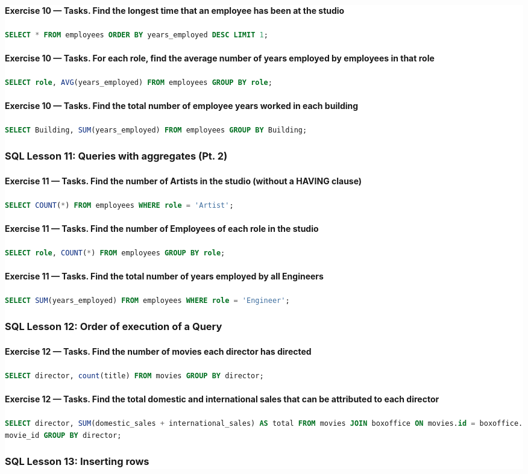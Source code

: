 #### Exercise 10 — Tasks. Find the longest time that an employee has been at the studio
```sql
SELECT * FROM employees ORDER BY years_employed DESC LIMIT 1;
```

#### Exercise 10 — Tasks. For each role, find the average number of years employed by employees in that role
```sql
SELECT role, AVG(years_employed) FROM employees GROUP BY role;
```

#### Exercise 10 — Tasks. Find the total number of employee years worked in each building
```sql
SELECT Building, SUM(years_employed) FROM employees GROUP BY Building;
```

### SQL Lesson 11: Queries with aggregates (Pt. 2)

#### Exercise 11 — Tasks. Find the number of Artists in the studio (without a HAVING clause)
```sql
SELECT COUNT(*) FROM employees WHERE role = 'Artist';
```

#### Exercise 11 — Tasks. Find the number of Employees of each role in the studio
```sql
SELECT role, COUNT(*) FROM employees GROUP BY role;
```

#### Exercise 11 — Tasks. Find the total number of years employed by all Engineers
```sql
SELECT SUM(years_employed) FROM employees WHERE role = 'Engineer';
```

### SQL Lesson 12: Order of execution of a Query

#### Exercise 12 — Tasks. Find the number of movies each director has directed
```sql 
SELECT director, count(title) FROM movies GROUP BY director;
```

#### Exercise 12 — Tasks. Find the total domestic and international sales that can be attributed to each director
```sql
SELECT director, SUM(domestic_sales + international_sales) AS total FROM movies JOIN boxoffice ON movies.id = boxoffice.movie_id GROUP BY director;
```

### SQL Lesson 13: Inserting rows
